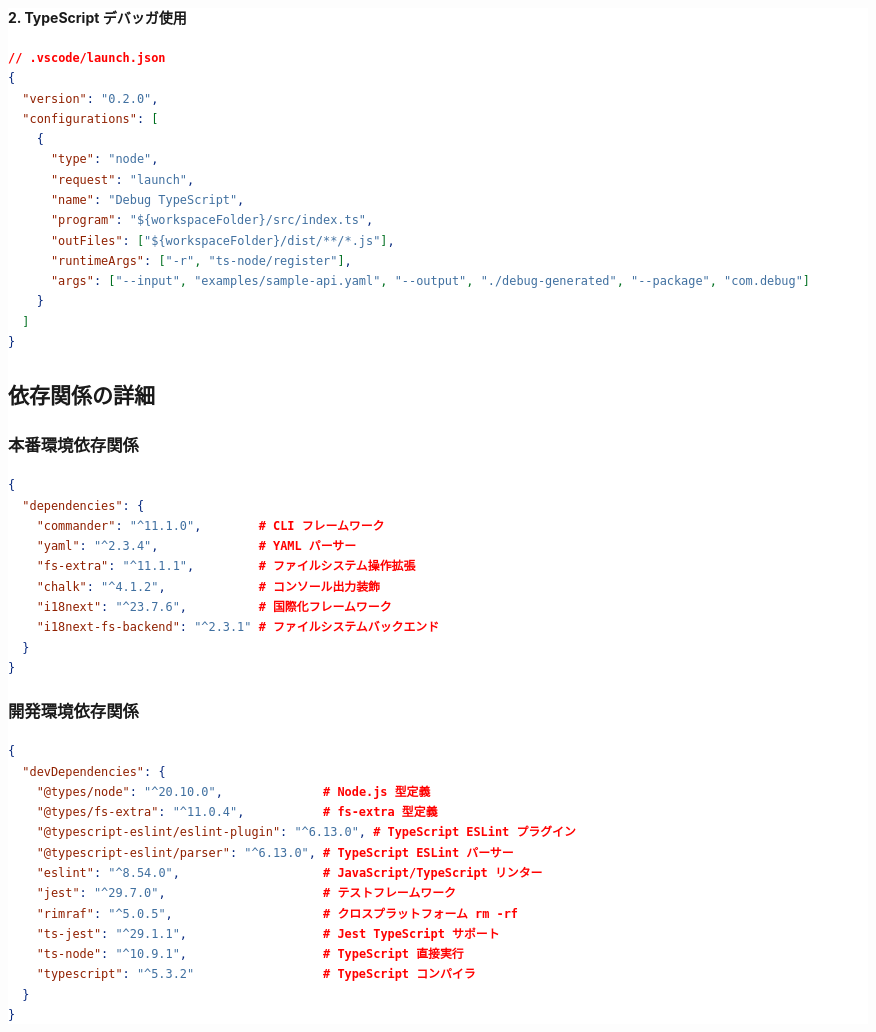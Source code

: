 #### 2. TypeScript デバッガ使用

```json
// .vscode/launch.json
{
  "version": "0.2.0",
  "configurations": [
    {
      "type": "node",
      "request": "launch",
      "name": "Debug TypeScript",
      "program": "${workspaceFolder}/src/index.ts",
      "outFiles": ["${workspaceFolder}/dist/**/*.js"],
      "runtimeArgs": ["-r", "ts-node/register"],
      "args": ["--input", "examples/sample-api.yaml", "--output", "./debug-generated", "--package", "com.debug"]
    }
  ]
}
```

## 依存関係の詳細

### 本番環境依存関係

```json
{
  "dependencies": {
    "commander": "^11.1.0",        # CLI フレームワーク
    "yaml": "^2.3.4",              # YAML パーサー
    "fs-extra": "^11.1.1",         # ファイルシステム操作拡張
    "chalk": "^4.1.2",             # コンソール出力装飾
    "i18next": "^23.7.6",          # 国際化フレームワーク
    "i18next-fs-backend": "^2.3.1" # ファイルシステムバックエンド
  }
}
```

### 開発環境依存関係

```json
{
  "devDependencies": {
    "@types/node": "^20.10.0",              # Node.js 型定義
    "@types/fs-extra": "^11.0.4",           # fs-extra 型定義
    "@typescript-eslint/eslint-plugin": "^6.13.0", # TypeScript ESLint プラグイン
    "@typescript-eslint/parser": "^6.13.0", # TypeScript ESLint パーサー
    "eslint": "^8.54.0",                    # JavaScript/TypeScript リンター
    "jest": "^29.7.0",                      # テストフレームワーク
    "rimraf": "^5.0.5",                     # クロスプラットフォーム rm -rf
    "ts-jest": "^29.1.1",                   # Jest TypeScript サポート
    "ts-node": "^10.9.1",                   # TypeScript 直接実行
    "typescript": "^5.3.2"                  # TypeScript コンパイラ
  }
}
```
